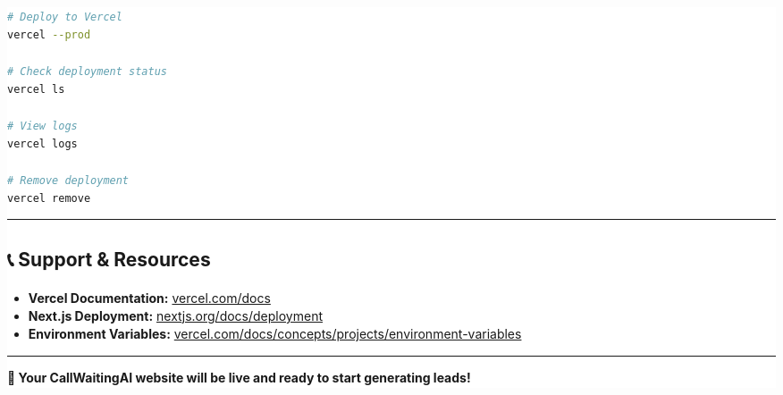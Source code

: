 ```bash
# Deploy to Vercel
vercel --prod

# Check deployment status
vercel ls

# View logs
vercel logs

# Remove deployment
vercel remove
```

---

## 📞 **Support & Resources**

- **Vercel Documentation:** [vercel.com/docs](https://vercel.com/docs)
- **Next.js Deployment:** [nextjs.org/docs/deployment](https://nextjs.org/docs/deployment)
- **Environment Variables:** [vercel.com/docs/concepts/projects/environment-variables](https://vercel.com/docs/concepts/projects/environment-variables)

---

**🎉 Your CallWaitingAI website will be live and ready to start generating leads!**
